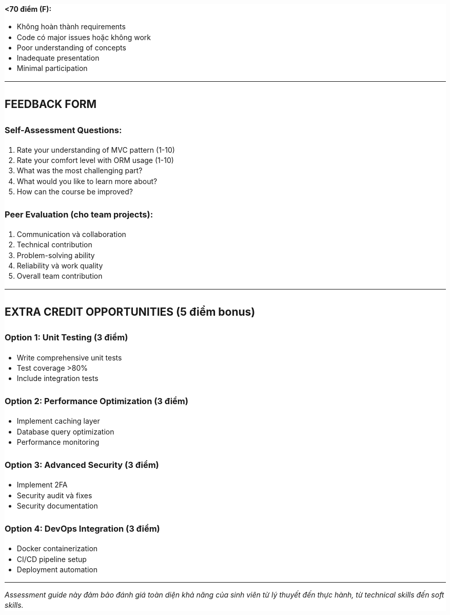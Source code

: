 **<70 điểm (F):**
- Không hoàn thành requirements
- Code có major issues hoặc không work
- Poor understanding of concepts
- Inadequate presentation
- Minimal participation

---

## FEEDBACK FORM

### Self-Assessment Questions:
1. Rate your understanding of MVC pattern (1-10)
2. Rate your comfort level with ORM usage (1-10)
3. What was the most challenging part?
4. What would you like to learn more about?
5. How can the course be improved?

### Peer Evaluation (cho team projects):
1. Communication và collaboration
2. Technical contribution
3. Problem-solving ability
4. Reliability và work quality
5. Overall team contribution

---

## EXTRA CREDIT OPPORTUNITIES (5 điểm bonus)

### Option 1: Unit Testing (3 điểm)
- Write comprehensive unit tests
- Test coverage >80%
- Include integration tests

### Option 2: Performance Optimization (3 điểm)
- Implement caching layer
- Database query optimization
- Performance monitoring

### Option 3: Advanced Security (3 điểm)
- Implement 2FA
- Security audit và fixes
- Security documentation

### Option 4: DevOps Integration (3 điểm)
- Docker containerization
- CI/CD pipeline setup
- Deployment automation

---

*Assessment guide này đảm bảo đánh giá toàn diện khả năng của sinh viên từ lý thuyết đến thực hành, từ technical skills đến soft skills.*
